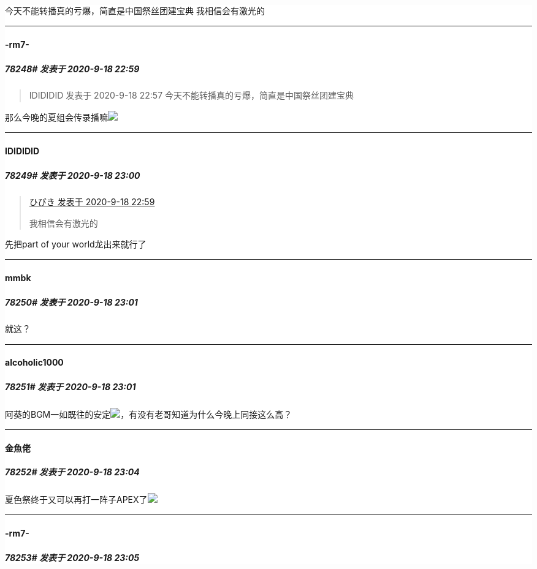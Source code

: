 今天不能转播真的亏爆，简直是中国祭丝团建宝典</blockquote>
我相信会有激光的


*****

####  -rm7-  
##### 78248#       发表于 2020-9-18 22:59


<blockquote>IDIDIDID 发表于 2020-9-18 22:57
今天不能转播真的亏爆，简直是中国祭丝团建宝典</blockquote>
那么今晚的夏组会传录播嘛<img src="https://static.saraba1st.com/image/smiley/face2017/067.png" referrerpolicy="no-referrer">


*****

####  IDIDIDID  
##### 78249#       发表于 2020-9-18 23:00


<blockquote><a href="httphttps://bbs.saraba1st.com/2b/forum.php?mod=redirect&amp;goto=findpost&amp;pid=48781781&amp;ptid=1941579" target="_blank">ひびき 发表于 2020-9-18 22:59</a>

我相信会有激光的</blockquote>
先把part of your world龙出来就行了


*****

####  mmbk  
##### 78250#       发表于 2020-9-18 23:01


就这？


*****

####  alcoholic1000  
##### 78251#       发表于 2020-9-18 23:01


阿葵的BGM一如既往的安定<img src="https://static.saraba1st.com/image/smiley/face2017/072.png" referrerpolicy="no-referrer">，有没有老哥知道为什么今晚上同接这么高？


*****

####  金魚佬  
##### 78252#       发表于 2020-9-18 23:04


夏色祭终于又可以再打一阵子APEX了<img src="https://static.saraba1st.com/image/smiley/face2017/037.png" referrerpolicy="no-referrer">


*****

####  -rm7-  
##### 78253#       发表于 2020-9-18 23:05
